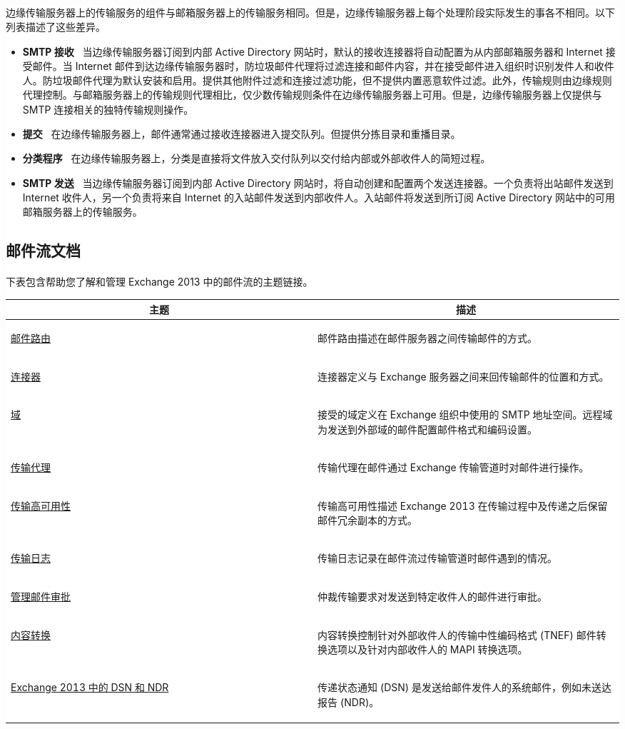 边缘传输服务器上的传输服务的组件与邮箱服务器上的传输服务相同。但是，边缘传输服务器上每个处理阶段实际发生的事各不相同。以下列表描述了这些差异。

  - **SMTP 接收**   当边缘传输服务器订阅到内部 Active Directory 网站时，默认的接收连接器将自动配置为从内部邮箱服务器和 Internet 接受邮件。当 Internet 邮件到达边缘传输服务器时，防垃圾邮件代理将过滤连接和邮件内容，并在接受邮件进入组织时识别发件人和收件人。防垃圾邮件代理为默认安装和启用。提供其他附件过滤和连接过滤功能，但不提供内置恶意软件过滤。此外，传输规则由边缘规则代理控制。与邮箱服务器上的传输规则代理相比，仅少数传输规则条件在边缘传输服务器上可用。但是，边缘传输服务器上仅提供与 SMTP 连接相关的独特传输规则操作。

  - **提交**   在边缘传输服务器上，邮件通常通过接收连接器进入提交队列。但提供分拣目录和重播目录。

  - **分类程序**   在边缘传输服务器上，分类是直接将文件放入交付队列以交付给内部或外部收件人的简短过程。

  - **SMTP 发送**   当边缘传输服务器订阅到内部 Active Directory 网站时，将自动创建和配置两个发送连接器。一个负责将出站邮件发送到 Internet 收件人，另一个负责将来自 Internet 的入站邮件发送到内部收件人。入站邮件将发送到所订阅 Active Directory 网站中的可用邮箱服务器上的传输服务。

## 邮件流文档

下表包含帮助您了解和管理 Exchange 2013 中的邮件流的主题链接。


<table>
<colgroup>
<col style="width: 50%" />
<col style="width: 50%" />
</colgroup>
<thead>
<tr class="header">
<th>主题</th>
<th>描述</th>
</tr>
</thead>
<tbody>
<tr class="odd">
<td><p><a href="mail-routing-exchange-2013-help.md">邮件路由</a></p></td>
<td><p>邮件路由描述在邮件服务器之间传输邮件的方式。</p></td>
</tr>
<tr class="even">
<td><p><a href="connectors-exchange-2013-help.md">连接器</a></p></td>
<td><p>连接器定义与 Exchange 服务器之间来回传输邮件的位置和方式。</p></td>
</tr>
<tr class="odd">
<td><p><a href="domains-exchange-2013-help.md">域</a></p></td>
<td><p>接受的域定义在 Exchange 组织中使用的 SMTP 地址空间。远程域为发送到外部域的邮件配置邮件格式和编码设置。</p></td>
</tr>
<tr class="even">
<td><p><a href="transport-agents-exchange-2013-help.md">传输代理</a></p></td>
<td><p>传输代理在邮件通过 Exchange 传输管道时对邮件进行操作。</p></td>
</tr>
<tr class="odd">
<td><p><a href="transport-high-availability-exchange-2013-help.md">传输高可用性</a></p></td>
<td><p>传输高可用性描述 Exchange 2013 在传输过程中及传递之后保留邮件冗余副本的方式。</p></td>
</tr>
<tr class="even">
<td><p><a href="transport-logs-exchange-2013-help.md">传输日志</a></p></td>
<td><p>传输日志记录在邮件流过传输管道时邮件遇到的情况。</p></td>
</tr>
<tr class="odd">
<td><p><a href="manage-message-approval-exchange-2013-help.md">管理邮件审批</a></p></td>
<td><p>仲裁传输要求对发送到特定收件人的邮件进行审批。</p></td>
</tr>
<tr class="even">
<td><p><a href="content-conversion-exchange-2013-help.md">内容转换</a></p></td>
<td><p>内容转换控制针对外部收件人的传输中性编码格式 (TNEF) 邮件转换选项以及针对内部收件人的 MAPI 转换选项。</p></td>
</tr>
<tr class="odd">
<td><p><a href="dsns-and-ndrs-in-exchange-2013-exchange-2013-help.md">Exchange 2013 中的 DSN 和 NDR</a></p></td>
<td><p>传递状态通知 (DSN) 是发送给邮件发件人的系统邮件，例如未送达报告 (NDR)。</p></td>